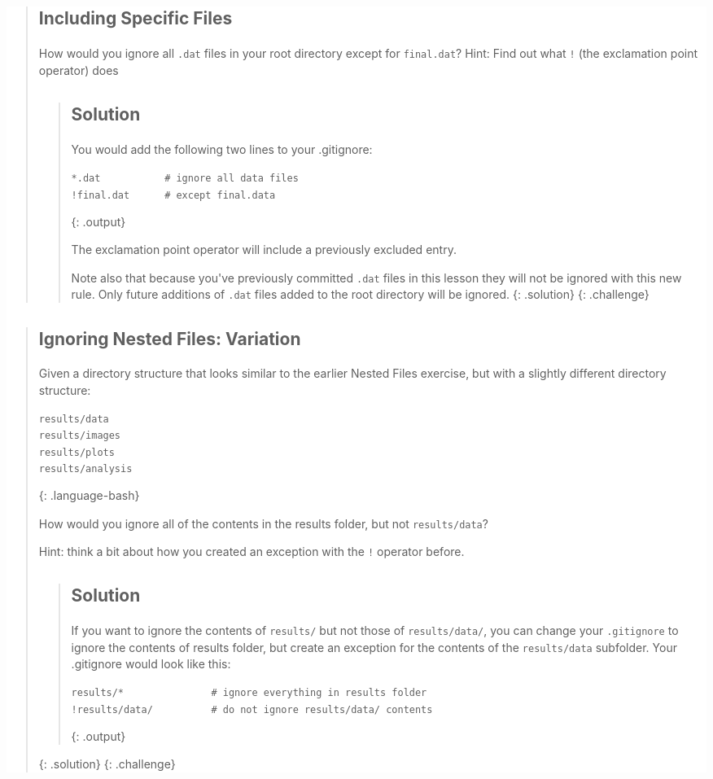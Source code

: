 > ## Including Specific Files
>
> How would you ignore all `.dat` files in your root directory except for
> `final.dat`?
> Hint: Find out what `!` (the exclamation point operator) does
>
> > ## Solution
> >
> > You would add the following two lines to your .gitignore:
> >
> > ~~~
> > *.dat           # ignore all data files
> > !final.dat      # except final.data
> > ~~~
> > {: .output}
> >
> > The exclamation point operator will include a previously excluded entry.
> >
> > Note also that because you've previously committed `.dat` files in this
> > lesson they will not be ignored with this new rule. Only future additions
> > of `.dat` files added to the root directory will be ignored.
> {: .solution}
{: .challenge}

> ## Ignoring Nested Files: Variation
>
> Given a directory structure that looks similar to the earlier Nested Files
> exercise, but with a slightly different directory structure:
>
> ~~~
> results/data
> results/images
> results/plots
> results/analysis
> ~~~
> {: .language-bash}
>
> How would you ignore all of the contents in the results folder, but not `results/data`?
>
> Hint: think a bit about how you created an exception with the `!` operator
> before.
>
> > ## Solution
> >
> > If you want to ignore the contents of
> > `results/` but not those of `results/data/`, you can change your `.gitignore` to ignore
> > the contents of results folder, but create an exception for the contents of the
> > `results/data` subfolder. Your .gitignore would look like this:
> >
> > ~~~
> > results/*               # ignore everything in results folder
> > !results/data/          # do not ignore results/data/ contents
> > ~~~
> > {: .output}
> >
> {: .solution}
{: .challenge}
